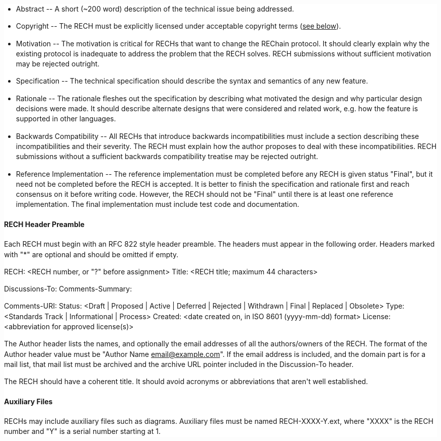 * Abstract -- A short (~200 word) description of the technical issue being addressed.

* Copyright -- The RECH must be explicitly licensed under acceptable copyright terms ([see below](#RECH-licensing)).

* Motivation -- The motivation is critical for RECHs that want to change the REChain protocol. It should clearly explain why the existing protocol is inadequate to address the problem that the RECH solves. RECH submissions without sufficient motivation may be rejected outright.

* Specification -- The technical specification should describe the syntax and semantics of any new feature.

* Rationale -- The rationale fleshes out the specification by describing what motivated the design and why particular design decisions were made. It should describe alternate designs that were considered and related work, e.g. how the feature is supported in other languages.

* Backwards Compatibility -- All RECHs that introduce backwards incompatibilities must include a section describing these incompatibilities and their severity. The RECH must explain how the author proposes to deal with these incompatibilities. RECH submissions without a sufficient backwards compatibility treatise may be rejected outright.

* Reference Implementation -- The reference implementation must be completed before any RECH is given status "Final", but it need not be completed before the RECH is accepted. It is better to finish the specification and rationale first and reach consensus on it before writing code. However, the RECH should not be "Final" until there is at least one reference implementation. The final implementation must include test code and documentation.

#### RECH Header Preamble

Each RECH must begin with an RFC 822 style header preamble. The headers must appear in the following order. Headers marked with "*" are optional and should be omitted if empty.

RECH: <RECH number, or "?" before assignment>
Title: <RECH title; maximum 44 characters>

Discussions-To: <email address or URL>
Comments-Summary: <summary tone>
Comments-URI: <links to wiki page for comments>
Status: <Draft | Proposed | Active | Deferred | Rejected | Withdrawn | Final | Replaced | Obsolete>
Type: <Standards Track | Informational | Process>
Created: <date created on, in ISO 8601 (yyyy-mm-dd) format>
License: <abbreviation for approved license(s)>


The Author header lists the names, and optionally the email addresses of all the authors/owners of the RECH. The format of the Author header value must be "Author Name <email@example.com>". If the email address is included, and the domain part is for a mail list, that mail list must be archived and the archive URL pointer included in the Discussion-To header.

The RECH should have a coherent title. It should avoid acronyms or abbreviations that aren't well established.

#### Auxiliary Files

RECHs may include auxiliary files such as diagrams. Auxiliary files must be named RECH-XXXX-Y.ext, where "XXXX" is the RECH number and "Y" is a serial number starting at 1.
